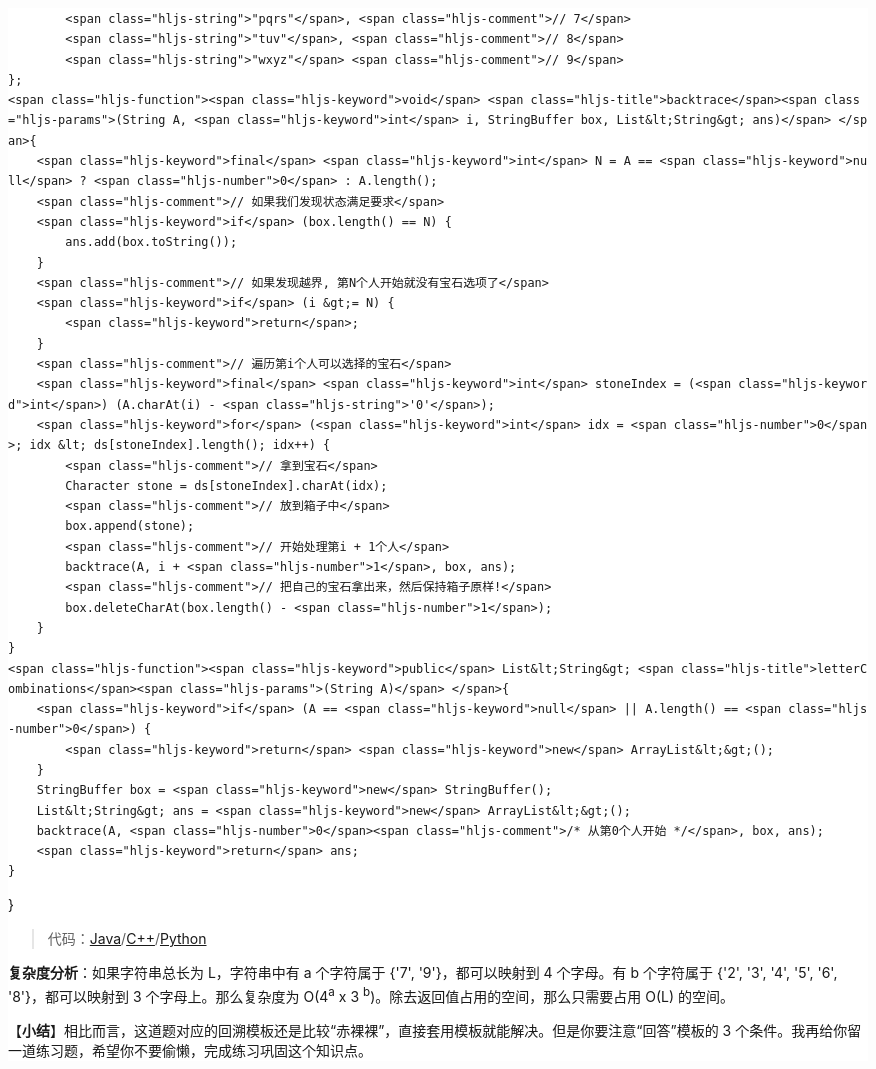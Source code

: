             <span class="hljs-string">"pqrs"</span>, <span class="hljs-comment">// 7</span>
            <span class="hljs-string">"tuv"</span>, <span class="hljs-comment">// 8</span>
            <span class="hljs-string">"wxyz"</span> <span class="hljs-comment">// 9</span>
    };
    <span class="hljs-function"><span class="hljs-keyword">void</span> <span class="hljs-title">backtrace</span><span class="hljs-params">(String A, <span class="hljs-keyword">int</span> i, StringBuffer box, List&lt;String&gt; ans)</span> </span>{
        <span class="hljs-keyword">final</span> <span class="hljs-keyword">int</span> N = A == <span class="hljs-keyword">null</span> ? <span class="hljs-number">0</span> : A.length();
        <span class="hljs-comment">// 如果我们发现状态满足要求</span>
        <span class="hljs-keyword">if</span> (box.length() == N) {
            ans.add(box.toString());
        }
        <span class="hljs-comment">// 如果发现越界, 第N个人开始就没有宝石选项了</span>
        <span class="hljs-keyword">if</span> (i &gt;= N) {
            <span class="hljs-keyword">return</span>;
        }
        <span class="hljs-comment">// 遍历第i个人可以选择的宝石</span>
        <span class="hljs-keyword">final</span> <span class="hljs-keyword">int</span> stoneIndex = (<span class="hljs-keyword">int</span>) (A.charAt(i) - <span class="hljs-string">'0'</span>);
        <span class="hljs-keyword">for</span> (<span class="hljs-keyword">int</span> idx = <span class="hljs-number">0</span>; idx &lt; ds[stoneIndex].length(); idx++) {
            <span class="hljs-comment">// 拿到宝石</span>
            Character stone = ds[stoneIndex].charAt(idx);
            <span class="hljs-comment">// 放到箱子中</span>
            box.append(stone);
            <span class="hljs-comment">// 开始处理第i + 1个人</span>
            backtrace(A, i + <span class="hljs-number">1</span>, box, ans);
            <span class="hljs-comment">// 把自己的宝石拿出来，然后保持箱子原样!</span>
            box.deleteCharAt(box.length() - <span class="hljs-number">1</span>);
        }
    }
    <span class="hljs-function"><span class="hljs-keyword">public</span> List&lt;String&gt; <span class="hljs-title">letterCombinations</span><span class="hljs-params">(String A)</span> </span>{
        <span class="hljs-keyword">if</span> (A == <span class="hljs-keyword">null</span> || A.length() == <span class="hljs-number">0</span>) {
            <span class="hljs-keyword">return</span> <span class="hljs-keyword">new</span> ArrayList&lt;&gt;();
        }
        StringBuffer box = <span class="hljs-keyword">new</span> StringBuffer();
        List&lt;String&gt; ans = <span class="hljs-keyword">new</span> ArrayList&lt;&gt;();
        backtrace(A, <span class="hljs-number">0</span><span class="hljs-comment">/* 从第0个人开始 */</span>, box, ans);
        <span class="hljs-keyword">return</span> ans;
    }
}
</code></pre>
<blockquote data-nodeid="8496">
<p data-nodeid="8497">代码：<a href="https://github.com/lagoueduCol/Algorithm-Dryad/blob/main/12.BackTrack/17.%E7%94%B5%E8%AF%9D%E5%8F%B7%E7%A0%81%E7%9A%84%E5%AD%97%E6%AF%8D%E7%BB%84%E5%90%88.java?fileGuid=xxQTRXtVcqtHK6j8" data-nodeid="9182">Java</a>/<a href="https://github.com/lagoueduCol/Algorithm-Dryad/blob/main/12.BackTrack/17.%E7%94%B5%E8%AF%9D%E5%8F%B7%E7%A0%81%E7%9A%84%E5%AD%97%E6%AF%8D%E7%BB%84%E5%90%88.cpp?fileGuid=xxQTRXtVcqtHK6j8" data-nodeid="9186">C++</a>/<a href="https://github.com/lagoueduCol/Algorithm-Dryad/blob/main/12.BackTrack/17.%E7%94%B5%E8%AF%9D%E5%8F%B7%E7%A0%81%E7%9A%84%E5%AD%97%E6%AF%8D%E7%BB%84%E5%90%88.py?fileGuid=xxQTRXtVcqtHK6j8" data-nodeid="9190">Python</a></p>
</blockquote>
<p data-nodeid="8498"><strong data-nodeid="9235">复杂度分析</strong>：如果字符串总长为 L，字符串中有 a 个字符属于 {'7', '9'}，都可以映射到 4 个字母。有 b 个字符属于 {'2', '3', '4', '5', '6', '8'}，都可以映射到 3 个字母上。那么复杂度为 O(4<sup>a</sup> x 3 <sup>b</sup>)。除去返回值占用的空间，那么只需要占用 O(L) 的空间。</p>
<p data-nodeid="68932" class="">【<strong data-nodeid="68938">小结</strong>】相比而言，这道题对应的回溯模板还是比较“赤裸裸”，直接套用模板就能解决。但是你要注意“回答”模板的 3 个条件。我再给你留一道练习题，希望你不要偷懒，完成练习巩固这个知识点。</p>
